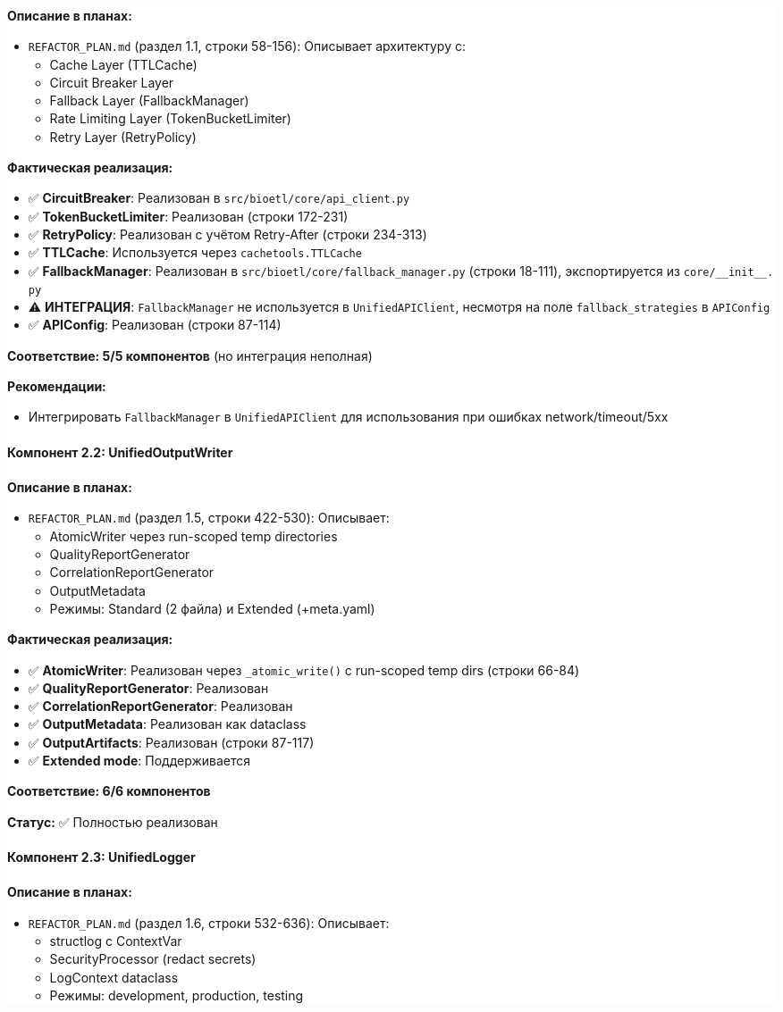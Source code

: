 **Описание в планах:**
- `REFACTOR_PLAN.md` (раздел 1.1, строки 58-156): Описывает архитектуру с:
  - Cache Layer (TTLCache)
  - Circuit Breaker Layer
  - Fallback Layer (FallbackManager)
  - Rate Limiting Layer (TokenBucketLimiter)
  - Retry Layer (RetryPolicy)

**Фактическая реализация:**
- ✅ **CircuitBreaker**: Реализован в `src/bioetl/core/api_client.py`
- ✅ **TokenBucketLimiter**: Реализован (строки 172-231)
- ✅ **RetryPolicy**: Реализован с учётом Retry-After (строки 234-313)
- ✅ **TTLCache**: Используется через `cachetools.TTLCache`
- ✅ **FallbackManager**: Реализован в `src/bioetl/core/fallback_manager.py` (строки 18-111), экспортируется из `core/__init__.py`
- ⚠️ **ИНТЕГРАЦИЯ**: `FallbackManager` не используется в `UnifiedAPIClient`, несмотря на поле `fallback_strategies` в `APIConfig`
- ✅ **APIConfig**: Реализован (строки 87-114)

**Соответствие: 5/5 компонентов** (но интеграция неполная)

**Рекомендации:**
- Интегрировать `FallbackManager` в `UnifiedAPIClient` для использования при ошибках network/timeout/5xx

#### Компонент 2.2: UnifiedOutputWriter

**Описание в планах:**
- `REFACTOR_PLAN.md` (раздел 1.5, строки 422-530): Описывает:
  - AtomicWriter через run-scoped temp directories
  - QualityReportGenerator
  - CorrelationReportGenerator
  - OutputMetadata
  - Режимы: Standard (2 файла) и Extended (+meta.yaml)

**Фактическая реализация:**
- ✅ **AtomicWriter**: Реализован через `_atomic_write()` с run-scoped temp dirs (строки 66-84)
- ✅ **QualityReportGenerator**: Реализован
- ✅ **CorrelationReportGenerator**: Реализован
- ✅ **OutputMetadata**: Реализован как dataclass
- ✅ **OutputArtifacts**: Реализован (строки 87-117)
- ✅ **Extended mode**: Поддерживается

**Соответствие: 6/6 компонентов**

**Статус:** ✅ Полностью реализован

#### Компонент 2.3: UnifiedLogger

**Описание в планах:**
- `REFACTOR_PLAN.md` (раздел 1.6, строки 532-636): Описывает:
  - structlog с ContextVar
  - SecurityProcessor (redact secrets)
  - LogContext dataclass
  - Режимы: development, production, testing
